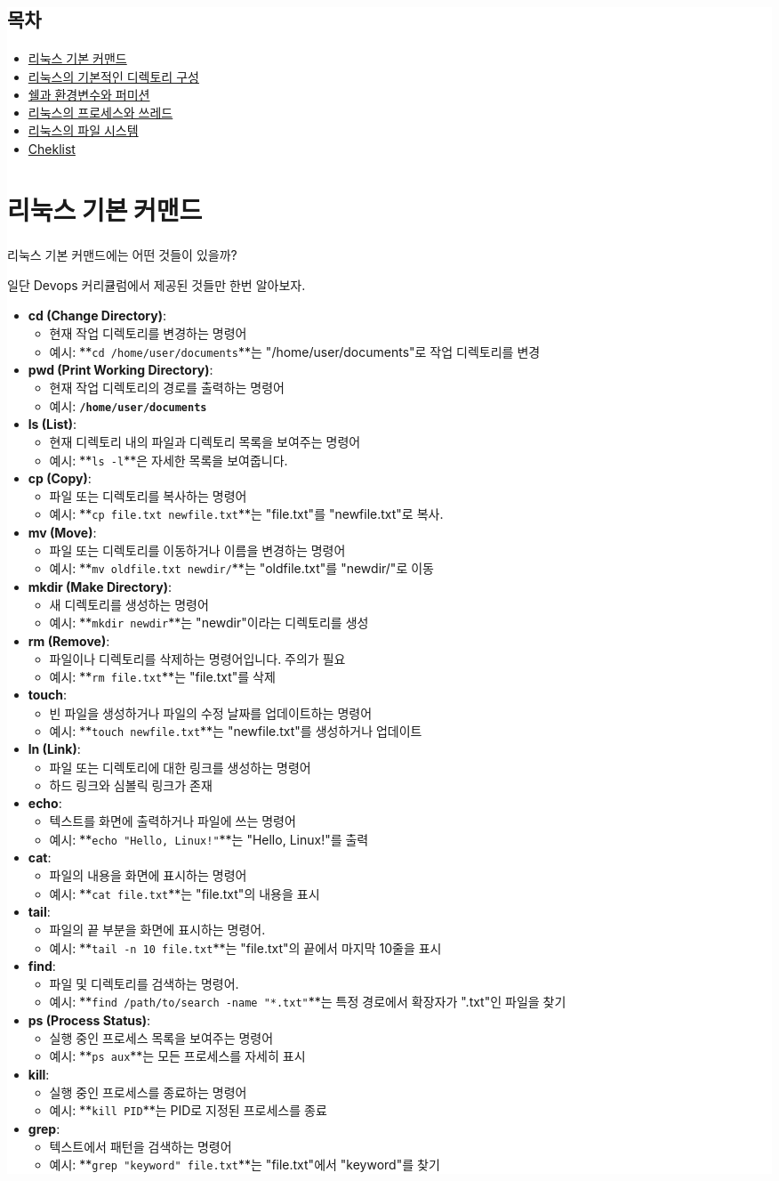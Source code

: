 ## 목차
- [리눅스 기본 커맨드](#리눅스-기본-커맨드)
- [리눅스의 기본적인 디렉토리 구성](#리눅스의-기본적인-디렉토리-구성)
- [쉘과 환경변수와 퍼미션](#쉘과-환경변수와-퍼미션)
- [리눅스의 프로세스와 쓰레드](#리눅스의-프로세스와-쓰레드)
- [리눅스의 파일 시스템](#리눅스의-파일-시스템)
- [Cheklist](#checklist)

# 리눅스 기본 커맨드



리눅스 기본 커맨드에는 어떤 것들이 있을까?

일단 Devops 커리큘럼에서 제공된 것들만 한번 알아보자.

- **cd (Change Directory)**:
    - 현재 작업 디렉토리를 변경하는 명령어
    - 예시: **`cd /home/user/documents`**는 "/home/user/documents"로 작업 디렉토리를 변경
- **pwd (Print Working Directory)**:
    - 현재 작업 디렉토리의 경로를 출력하는 명령어
    - 예시: **`/home/user/documents`**
- **ls (List)**:
    - 현재 디렉토리 내의 파일과 디렉토리 목록을 보여주는 명령어
    - 예시: **`ls -l`**은 자세한 목록을 보여줍니다.
- **cp (Copy)**:
    - 파일 또는 디렉토리를 복사하는 명령어
    - 예시: **`cp file.txt newfile.txt`**는 "file.txt"를 "newfile.txt"로 복사.
- **mv (Move)**:
    - 파일 또는 디렉토리를 이동하거나 이름을 변경하는 명령어
    - 예시: **`mv oldfile.txt newdir/`**는 "oldfile.txt"를 "newdir/"로 이동
- **mkdir (Make Directory)**:
    - 새 디렉토리를 생성하는 명령어
    - 예시: **`mkdir newdir`**는 "newdir"이라는 디렉토리를 생성
- **rm (Remove)**:
    - 파일이나 디렉토리를 삭제하는 명령어입니다. 주의가 필요
    - 예시: **`rm file.txt`**는 "file.txt"를 삭제
- **touch**:
    - 빈 파일을 생성하거나 파일의 수정 날짜를 업데이트하는 명령어
    - 예시: **`touch newfile.txt`**는 "newfile.txt"를 생성하거나 업데이트
- **ln (Link)**:
    - 파일 또는 디렉토리에 대한 링크를 생성하는 명령어
    - 하드 링크와 심볼릭 링크가 존재
- **echo**:
    - 텍스트를 화면에 출력하거나 파일에 쓰는 명령어
    - 예시: **`echo "Hello, Linux!"`**는 "Hello, Linux!"를 출력
- **cat**:
    - 파일의 내용을 화면에 표시하는 명령어
    - 예시: **`cat file.txt`**는 "file.txt"의 내용을 표시
- **tail**:
    - 파일의 끝 부분을 화면에 표시하는 명령어.
    - 예시: **`tail -n 10 file.txt`**는 "file.txt"의 끝에서 마지막 10줄을 표시
- **find**:
    - 파일 및 디렉토리를 검색하는 명령어.
    - 예시: **`find /path/to/search -name "*.txt"`**는 특정 경로에서 확장자가 ".txt"인 파일을 찾기
- **ps (Process Status)**:
    - 실행 중인 프로세스 목록을 보여주는 명령어
    - 예시: **`ps aux`**는 모든 프로세스를 자세히 표시
- **kill**:
    - 실행 중인 프로세스를 종료하는 명령어
    - 예시: **`kill PID`**는 PID로 지정된 프로세스를 종료
- **grep**:
    - 텍스트에서 패턴을 검색하는 명령어
    - 예시: **`grep "keyword" file.txt`**는 "file.txt"에서 "keyword"를 찾기
